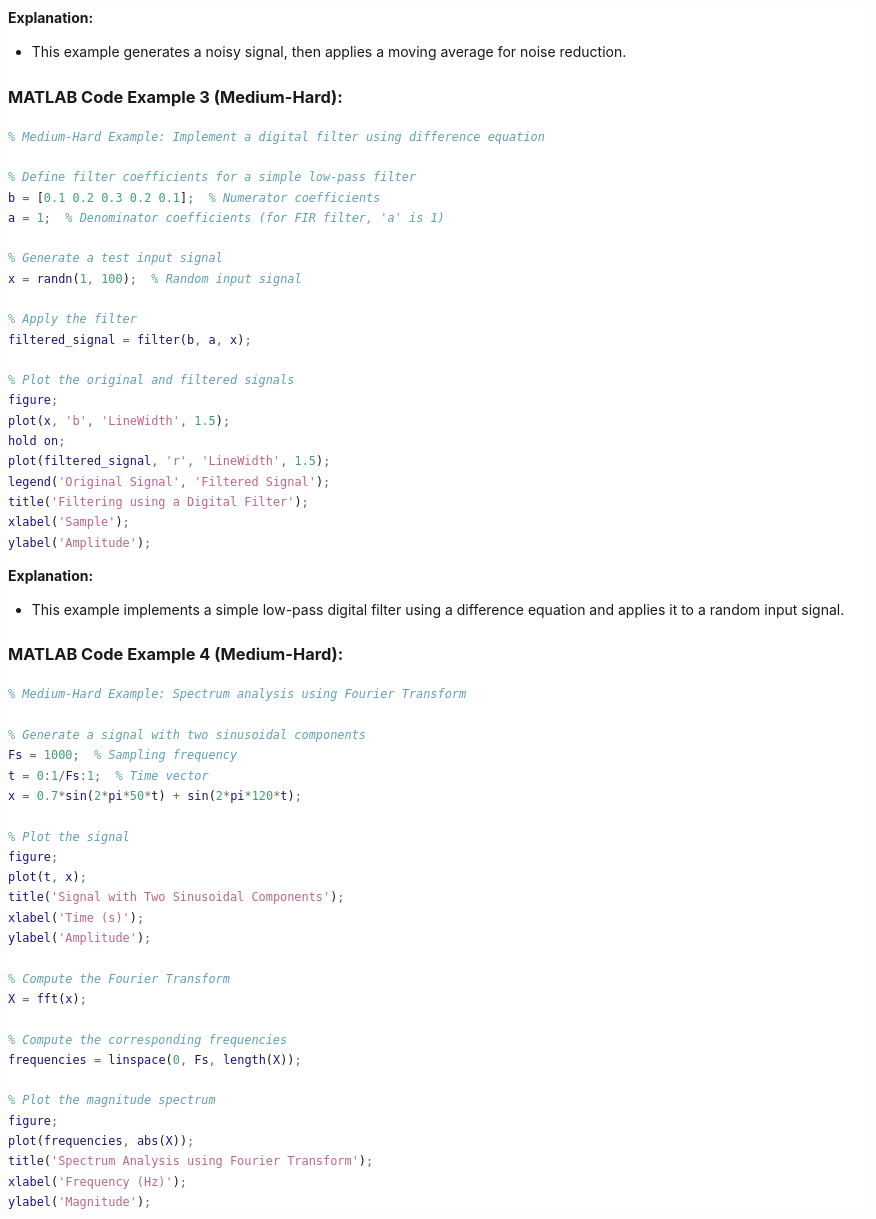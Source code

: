 **Explanation:**
- This example generates a noisy signal, then applies a moving average for noise reduction.

### MATLAB Code Example 3 (Medium-Hard):

```matlab
% Medium-Hard Example: Implement a digital filter using difference equation

% Define filter coefficients for a simple low-pass filter
b = [0.1 0.2 0.3 0.2 0.1];  % Numerator coefficients
a = 1;  % Denominator coefficients (for FIR filter, 'a' is 1)

% Generate a test input signal
x = randn(1, 100);  % Random input signal

% Apply the filter
filtered_signal = filter(b, a, x);

% Plot the original and filtered signals
figure;
plot(x, 'b', 'LineWidth', 1.5);
hold on;
plot(filtered_signal, 'r', 'LineWidth', 1.5);
legend('Original Signal', 'Filtered Signal');
title('Filtering using a Digital Filter');
xlabel('Sample');
ylabel('Amplitude');
```

**Explanation:**
- This example implements a simple low-pass digital filter using a difference equation and applies it to a random input signal.

### MATLAB Code Example 4 (Medium-Hard):

```matlab
% Medium-Hard Example: Spectrum analysis using Fourier Transform

% Generate a signal with two sinusoidal components
Fs = 1000;  % Sampling frequency
t = 0:1/Fs:1;  % Time vector
x = 0.7*sin(2*pi*50*t) + sin(2*pi*120*t);

% Plot the signal
figure;
plot(t, x);
title('Signal with Two Sinusoidal Components');
xlabel('Time (s)');
ylabel('Amplitude');

% Compute the Fourier Transform
X = fft(x);

% Compute the corresponding frequencies
frequencies = linspace(0, Fs, length(X));

% Plot the magnitude spectrum
figure;
plot(frequencies, abs(X));
title('Spectrum Analysis using Fourier Transform');
xlabel('Frequency (Hz)');
ylabel('Magnitude');
```
